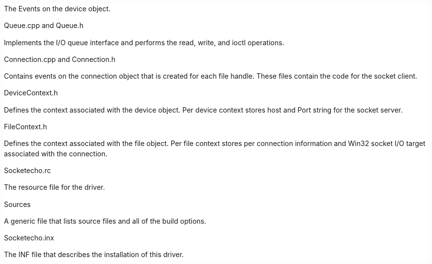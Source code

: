 <td>
<p>The Events on the device object.</p>
</td>
</tr>
<tr>
<td>
<p>Queue.cpp and Queue.h</p>
</td>
<td>
<p>Implements the I/O queue interface and performs the read, write, and ioctl operations.</p>
</td>
</tr>
<tr>
<td>
<p>Connection.cpp and Connection.h</p>
</td>
<td>
<p>Contains events on the connection object that is created for each file handle. These files contain the code for the socket client.</p>
</td>
</tr>
<tr>
<td>
<p>DeviceContext.h</p>
</td>
<td>
<p>Defines the context associated with the device object. Per device context stores host and Port string for the socket server.</p>
</td>
</tr>
<tr>
<td>
<p>FileContext.h</p>
</td>
<td>
<p>Defines the context associated with the file object. Per file context stores per connection information and Win32 socket I/O target associated with the connection.</p>
</td>
</tr>
<tr>
<td>
<p>Socketecho.rc</p>
</td>
<td>
<p>The resource file for the driver.</p>
</td>
</tr>
<tr>
<td>
<p>Sources</p>
</td>
<td>
<p>A generic file that lists source files and all of the build options.</p>
</td>
</tr>
<tr>
<td>
<p>Socketecho.inx</p>
</td>
<td>
<p>The INF file that describes the installation of this driver.</p>
</td>
</tr>
<tr>